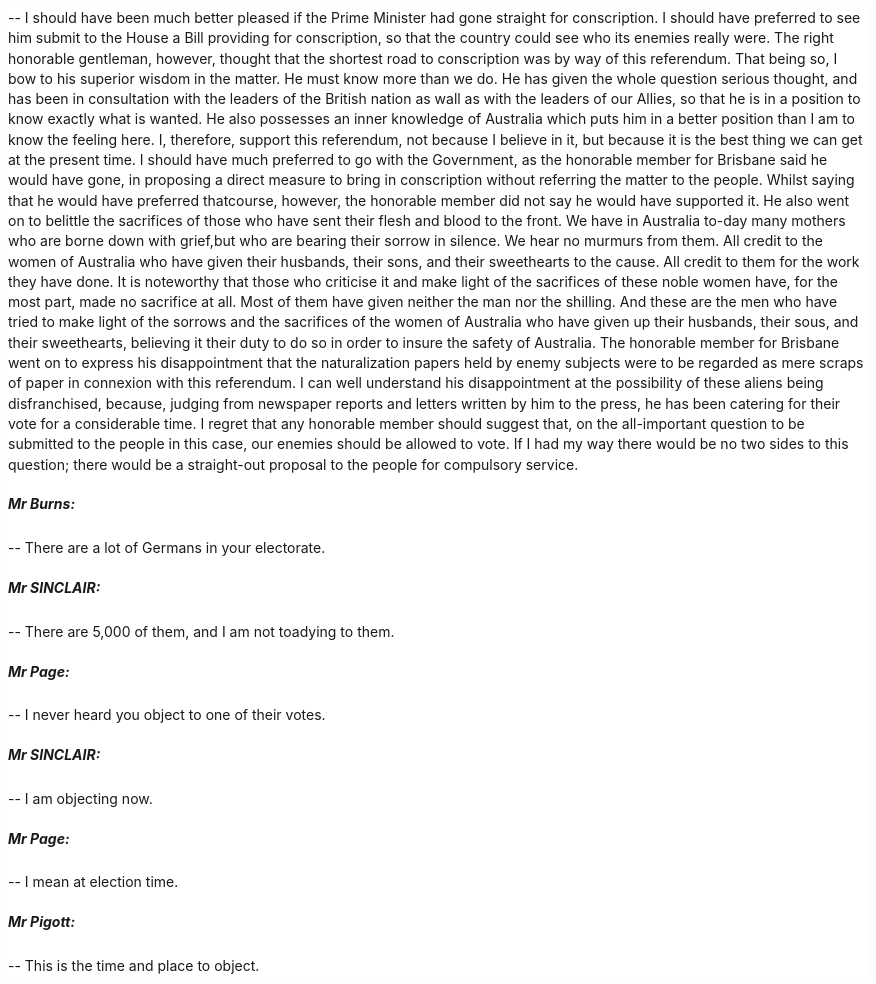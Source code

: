-- I should have been much better pleased if the Prime Minister had gone straight for conscription. I should have preferred to see him submit to the House a Bill providing for conscription, so that the country could see who its enemies really were. The right honorable gentleman, however, thought that the shortest road to conscription was by way of this referendum. That being so, I bow to his superior wisdom in the matter. He must know more than we do. He has given the whole question serious thought, and has been in consultation with the leaders of the British  nation as wall as with the leaders of our Allies, so that he is in a position to know exactly what is wanted. He also possesses an inner knowledge of Australia which puts him in a better position than I am to know the feeling here. I, therefore, support this referendum, not because I believe in it, but because it is the best thing we can get at the present time. I should have much preferred to go with the Government, as the honorable member for Brisbane said he would have gone, in proposing a direct measure to bring in conscription without referring the matter to the people. Whilst saying that he would have preferred thatcourse, however, the honorable member did not say he would have supported it. He also went on to belittle the sacrifices of those who have sent their flesh and blood to the front. We have in Australia to-day many mothers who are borne down with grief,but who are bearing their sorrow in silence. We hear no murmurs from them. All credit to the women of Australia who have given their husbands, their sons, and their sweethearts to the cause. All credit to them for the work they have done. It is noteworthy that those who criticise it and make light of the sacrifices of these noble women have, for the most part, made no sacrifice at all. Most of them have given neither the man nor the shilling. And these are the men who have tried to make light of the sorrows and the sacrifices of the women of Australia who have given up their husbands, their sous, and their sweethearts, believing it their duty to do so in order to insure the safety of Australia. The honorable member for Brisbane went on to express his disappointment that the naturalization papers held by enemy subjects were to be regarded as mere scraps of paper in connexion with this referendum. I can well understand his disappointment at the possibility of these aliens being disfranchised, because, judging from newspaper reports and letters written by him to the press, he has been catering for their vote for a considerable time. I regret that any honorable member should suggest that, on the all-important question to be submitted to the people in this case, our enemies should be allowed to vote. If I had my way there would be no two sides to this question; there would be a straight-out proposal to the people for compulsory service. 

##### Mr Burns:

--  There are a lot of Germans in your electorate. 

##### Mr SINCLAIR:

-- There are  5,000  of them, and I am not toadying to them. 

##### Mr Page:

--  I never heard you object to one of their votes. 

##### Mr SINCLAIR:

-- I am objecting now. 

##### Mr Page:

--  I mean at election time. 

##### Mr Pigott:

--  This is the time and place to object. 
